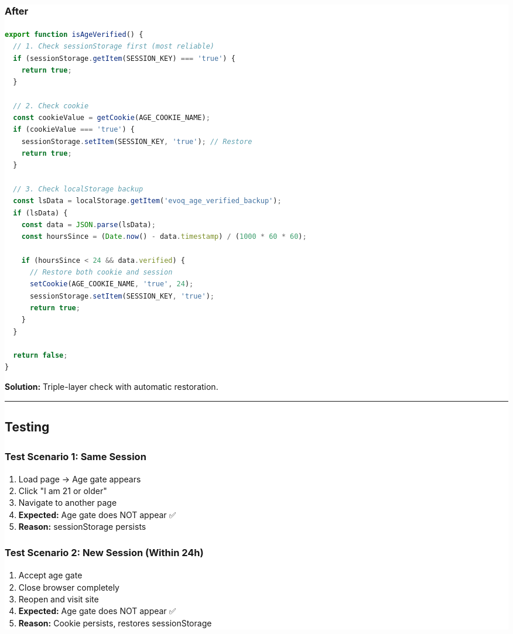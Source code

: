 ### After
```javascript
export function isAgeVerified() {
  // 1. Check sessionStorage first (most reliable)
  if (sessionStorage.getItem(SESSION_KEY) === 'true') {
    return true;
  }

  // 2. Check cookie
  const cookieValue = getCookie(AGE_COOKIE_NAME);
  if (cookieValue === 'true') {
    sessionStorage.setItem(SESSION_KEY, 'true'); // Restore
    return true;
  }

  // 3. Check localStorage backup
  const lsData = localStorage.getItem('evoq_age_verified_backup');
  if (lsData) {
    const data = JSON.parse(lsData);
    const hoursSince = (Date.now() - data.timestamp) / (1000 * 60 * 60);
    
    if (hoursSince < 24 && data.verified) {
      // Restore both cookie and session
      setCookie(AGE_COOKIE_NAME, 'true', 24);
      sessionStorage.setItem(SESSION_KEY, 'true');
      return true;
    }
  }

  return false;
}
```

**Solution:** Triple-layer check with automatic restoration.

---

## Testing

### Test Scenario 1: Same Session
1. Load page → Age gate appears
2. Click "I am 21 or older"
3. Navigate to another page
4. **Expected:** Age gate does NOT appear ✅
5. **Reason:** sessionStorage persists

### Test Scenario 2: New Session (Within 24h)
1. Accept age gate
2. Close browser completely
3. Reopen and visit site
4. **Expected:** Age gate does NOT appear ✅
5. **Reason:** Cookie persists, restores sessionStorage
